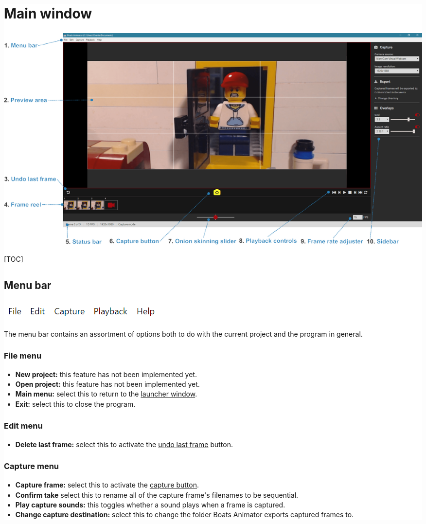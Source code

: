 # Main window
![Main window](../img/main-window.png)

[TOC]

## Menu bar
![Menu bar](../img/menu-bar.png)

The menu bar contains an assortment of options both to do with the current project and the program in general.

### File menu
* **New project:** this feature has not been implemented yet.
* **Open project:** this feature has not been implemented yet.
* **Main menu:** select this to return to the [launcher window](launcher-window.md).
* **Exit:** select this to close the program.

### Edit menu
* **Delete last frame:** select this to activate the [undo last frame](#undo-last-frame) button.

### Capture menu
* **Capture frame:** select this to activate the [capture button](#capture-button).
* **Confirm take** select this to rename all of the capture frame's filenames to be sequential.
* **Play capture sounds:** this toggles whether a sound plays when a frame is captured.
* **Change capture destination:** select this to change the folder Boats Animator exports captured frames to.
